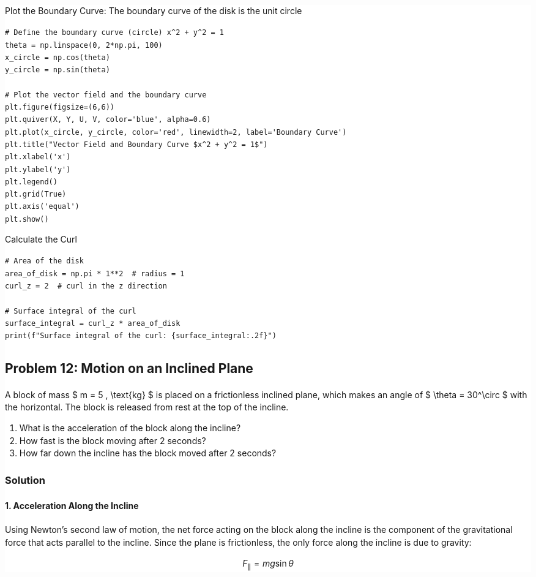 ```{code-cell} python
```

Plot the Boundary Curve:  The boundary curve of the disk is the unit circle

```{code-cell} python
# Define the boundary curve (circle) x^2 + y^2 = 1
theta = np.linspace(0, 2*np.pi, 100)
x_circle = np.cos(theta)
y_circle = np.sin(theta)

# Plot the vector field and the boundary curve
plt.figure(figsize=(6,6))
plt.quiver(X, Y, U, V, color='blue', alpha=0.6)
plt.plot(x_circle, y_circle, color='red', linewidth=2, label='Boundary Curve')
plt.title("Vector Field and Boundary Curve $x^2 + y^2 = 1$")
plt.xlabel('x')
plt.ylabel('y')
plt.legend()
plt.grid(True)
plt.axis('equal')
plt.show()
```

Calculate the Curl

```{code-cell} python
# Area of the disk
area_of_disk = np.pi * 1**2  # radius = 1
curl_z = 2  # curl in the z direction

# Surface integral of the curl
surface_integral = curl_z * area_of_disk
print(f"Surface integral of the curl: {surface_integral:.2f}")
```

## Problem 12: Motion on an Inclined Plane

A block of mass $ m = 5 \, \text{kg} $ is placed on a frictionless inclined plane, which makes an angle of $ \theta = 30^\circ $ with the horizontal. The block is released from rest at the top of the incline. 

1. What is the acceleration of the block along the incline?
2. How fast is the block moving after 2 seconds?
3. How far down the incline has the block moved after 2 seconds?

### Solution

#### 1. Acceleration Along the Incline

Using Newton’s second law of motion, the net force acting on the block along the incline is the component of the gravitational force that acts parallel to the incline. Since the plane is frictionless, the only force along the incline is due to gravity:

$$
F_{\parallel} = mg \sin \theta
$$
